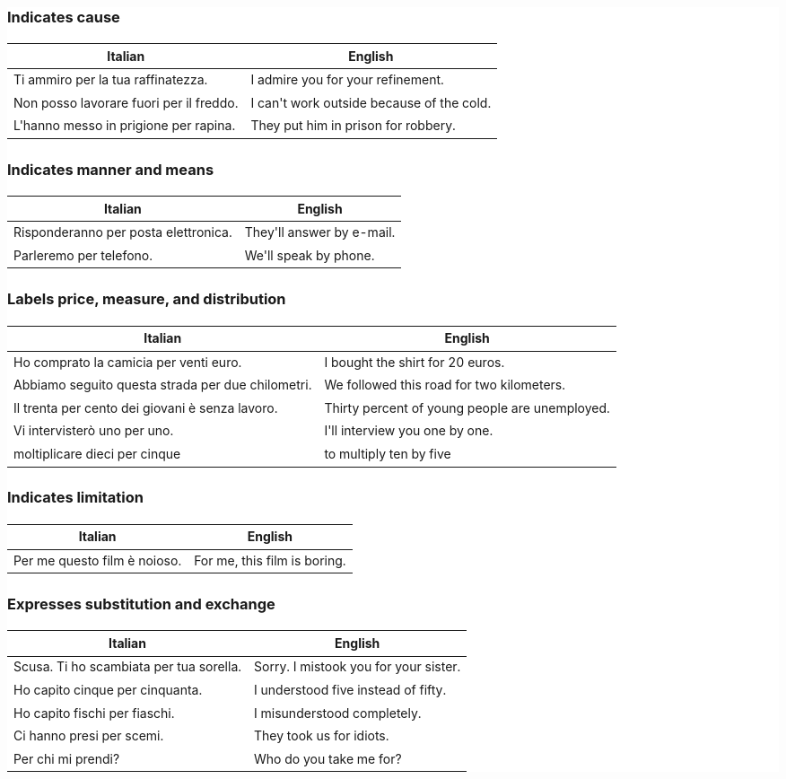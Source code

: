 ### Indicates cause

| Italian | English |
| --- | --- |
| Ti ammiro per la tua raffinatezza. | I admire you for your refinement. |
| Non posso lavorare fuori per il freddo. | I can't work outside because of the cold. |
| L'hanno messo in prigione per rapina. | They put him in prison for robbery. |

### Indicates manner and means

| Italian | English |
| --- | --- |
| Risponderanno per posta elettronica. | They'll answer by e-mail. |
| Parleremo per telefono. | We'll speak by phone. |

### Labels price, measure, and distribution

| Italian | English |
| --- | --- |
| Ho comprato la camicia per venti euro. | I bought the shirt for 20 euros. |
| Abbiamo seguito questa strada per due chilometri. | We followed this road for two kilometers. |
| Il trenta per cento dei giovani è senza lavoro. | Thirty percent of young people are unemployed. |
| Vi intervisterò uno per uno. | I'll interview you one by one. |
| moltiplicare dieci per cinque | to multiply ten by five |

### Indicates limitation

| Italian | English |
| --- | --- |
| Per me questo film è noioso. | For me, this film is boring. |

### Expresses substitution and exchange

| Italian | English |
| --- | --- |
| Scusa. Ti ho scambiata per tua sorella. | Sorry. I mistook you for your sister. |
| Ho capito cinque per cinquanta. | I understood five instead of fifty. |
| Ho capito fischi per fiaschi. | I misunderstood completely. |
| Ci hanno presi per scemi. | They took us for idiots. |
| Per chi mi prendi? | Who do you take me for? |
